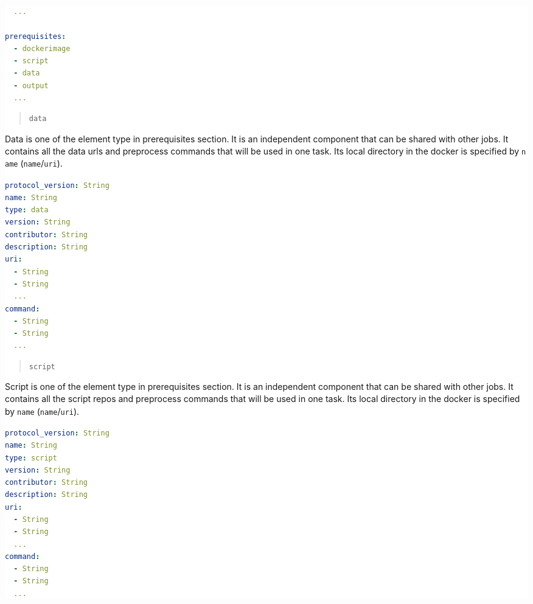 ```yaml
  ...

prerequisites: 
  - dockerimage
  - script
  - data
  - output
  ...
```

> `data`

Data is one of the element type in prerequisites section. It is an independent component that can be shared with other jobs. It contains all the data urls and preprocess commands that will be used in one task. Its local directory in the docker is specified by `name` (`name`/`uri`). 
```yaml
protocol_version: String
name: String
type: data
version: String
contributor: String
description: String
uri:
  - String
  - String
  ...
command:
  - String
  - String
  ...
```

> `script`

Script is one of the element type in prerequisites section. It is an independent component that can be shared with other jobs. It contains all the script repos and preprocess commands that will be used in one task. Its local directory in the docker is specified by `name` (`name`/`uri`). 
```yaml
protocol_version: String
name: String
type: script
version: String
contributor: String
description: String
uri:
  - String
  - String
  ...
command:
  - String
  - String
  ...
```

